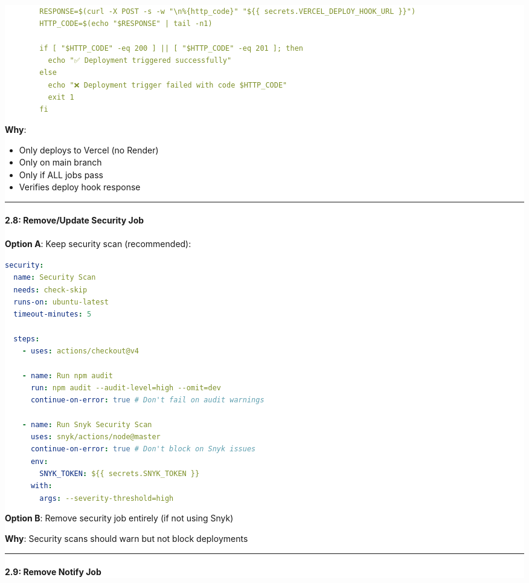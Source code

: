 ```yaml
        RESPONSE=$(curl -X POST -s -w "\n%{http_code}" "${{ secrets.VERCEL_DEPLOY_HOOK_URL }}")
        HTTP_CODE=$(echo "$RESPONSE" | tail -n1)

        if [ "$HTTP_CODE" -eq 200 ] || [ "$HTTP_CODE" -eq 201 ]; then
          echo "✅ Deployment triggered successfully"
        else
          echo "❌ Deployment trigger failed with code $HTTP_CODE"
          exit 1
        fi
```

**Why**:

- Only deploys to Vercel (no Render)
- Only on main branch
- Only if ALL jobs pass
- Verifies deploy hook response

---

#### 2.8: Remove/Update Security Job

**Option A**: Keep security scan (recommended):

```yaml
security:
  name: Security Scan
  needs: check-skip
  runs-on: ubuntu-latest
  timeout-minutes: 5

  steps:
    - uses: actions/checkout@v4

    - name: Run npm audit
      run: npm audit --audit-level=high --omit=dev
      continue-on-error: true # Don't fail on audit warnings

    - name: Run Snyk Security Scan
      uses: snyk/actions/node@master
      continue-on-error: true # Don't block on Snyk issues
      env:
        SNYK_TOKEN: ${{ secrets.SNYK_TOKEN }}
      with:
        args: --severity-threshold=high
```

**Option B**: Remove security job entirely (if not using Snyk)

**Why**: Security scans should warn but not block deployments

---

#### 2.9: Remove Notify Job
